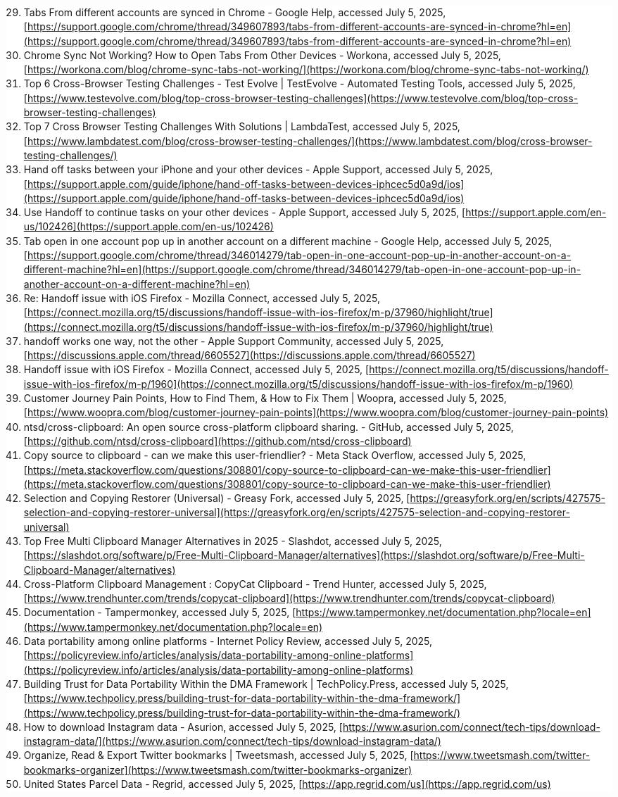 29. Tabs From different accounts are synced in Chrome \- Google Help, accessed July 5, 2025, [https://support.google.com/chrome/thread/349607893/tabs-from-different-accounts-are-synced-in-chrome?hl=en](https://support.google.com/chrome/thread/349607893/tabs-from-different-accounts-are-synced-in-chrome?hl=en)  
30. Chrome Sync Not Working? How to Open Tabs From Other Devices \- Workona, accessed July 5, 2025, [https://workona.com/blog/chrome-sync-tabs-not-working/](https://workona.com/blog/chrome-sync-tabs-not-working/)  
31. Top 6 Cross-Browser Testing Challenges \- Test Evolve | TestEvolve \- Automated Testing Tools, accessed July 5, 2025, [https://www.testevolve.com/blog/top-cross-browser-testing-challenges](https://www.testevolve.com/blog/top-cross-browser-testing-challenges)  
32. Top 7 Cross Browser Testing Challenges With Solutions | LambdaTest, accessed July 5, 2025, [https://www.lambdatest.com/blog/cross-browser-testing-challenges/](https://www.lambdatest.com/blog/cross-browser-testing-challenges/)  
33. Hand off tasks between your iPhone and your other devices \- Apple Support, accessed July 5, 2025, [https://support.apple.com/guide/iphone/hand-off-tasks-between-devices-iphcec5d0a9d/ios](https://support.apple.com/guide/iphone/hand-off-tasks-between-devices-iphcec5d0a9d/ios)  
34. Use Handoff to continue tasks on your other devices \- Apple Support, accessed July 5, 2025, [https://support.apple.com/en-us/102426](https://support.apple.com/en-us/102426)  
35. Tab open in one account pop up in another account on a different machine \- Google Help, accessed July 5, 2025, [https://support.google.com/chrome/thread/346014279/tab-open-in-one-account-pop-up-in-another-account-on-a-different-machine?hl=en](https://support.google.com/chrome/thread/346014279/tab-open-in-one-account-pop-up-in-another-account-on-a-different-machine?hl=en)  
36. Re: Handoff issue with iOS Firefox \- Mozilla Connect, accessed July 5, 2025, [https://connect.mozilla.org/t5/discussions/handoff-issue-with-ios-firefox/m-p/37960/highlight/true](https://connect.mozilla.org/t5/discussions/handoff-issue-with-ios-firefox/m-p/37960/highlight/true)  
37. handoff works one way, not the other \- Apple Support Community, accessed July 5, 2025, [https://discussions.apple.com/thread/6605527](https://discussions.apple.com/thread/6605527)  
38. Handoff issue with iOS Firefox \- Mozilla Connect, accessed July 5, 2025, [https://connect.mozilla.org/t5/discussions/handoff-issue-with-ios-firefox/m-p/1960](https://connect.mozilla.org/t5/discussions/handoff-issue-with-ios-firefox/m-p/1960)  
39. Customer Journey Pain Points, How to Find Them, & How to Fix Them | Woopra, accessed July 5, 2025, [https://www.woopra.com/blog/customer-journey-pain-points](https://www.woopra.com/blog/customer-journey-pain-points)  
40. ntsd/cross-clipboard: An open source cross-platform clipboard sharing. \- GitHub, accessed July 5, 2025, [https://github.com/ntsd/cross-clipboard](https://github.com/ntsd/cross-clipboard)  
41. Copy source to clipboard \- can we make this user-friendlier? \- Meta Stack Overflow, accessed July 5, 2025, [https://meta.stackoverflow.com/questions/308801/copy-source-to-clipboard-can-we-make-this-user-friendlier](https://meta.stackoverflow.com/questions/308801/copy-source-to-clipboard-can-we-make-this-user-friendlier)  
42. Selection and Copying Restorer (Universal) \- Greasy Fork, accessed July 5, 2025, [https://greasyfork.org/en/scripts/427575-selection-and-copying-restorer-universal](https://greasyfork.org/en/scripts/427575-selection-and-copying-restorer-universal)  
43. Top Free Multi Clipboard Manager Alternatives in 2025 \- Slashdot, accessed July 5, 2025, [https://slashdot.org/software/p/Free-Multi-Clipboard-Manager/alternatives](https://slashdot.org/software/p/Free-Multi-Clipboard-Manager/alternatives)  
44. Cross-Platform Clipboard Management : CopyCat Clipboard \- Trend Hunter, accessed July 5, 2025, [https://www.trendhunter.com/trends/copycat-clipboard](https://www.trendhunter.com/trends/copycat-clipboard)  
45. Documentation \- Tampermonkey, accessed July 5, 2025, [https://www.tampermonkey.net/documentation.php?locale=en](https://www.tampermonkey.net/documentation.php?locale=en)  
46. Data portability among online platforms \- Internet Policy Review, accessed July 5, 2025, [https://policyreview.info/articles/analysis/data-portability-among-online-platforms](https://policyreview.info/articles/analysis/data-portability-among-online-platforms)  
47. Building Trust for Data Portability Within the DMA Framework | TechPolicy.Press, accessed July 5, 2025, [https://www.techpolicy.press/building-trust-for-data-portability-within-the-dma-framework/](https://www.techpolicy.press/building-trust-for-data-portability-within-the-dma-framework/)  
48. How to download Instagram data \- Asurion, accessed July 5, 2025, [https://www.asurion.com/connect/tech-tips/download-instagram-data/](https://www.asurion.com/connect/tech-tips/download-instagram-data/)  
49. Organize, Read & Export Twitter bookmarks | Tweetsmash, accessed July 5, 2025, [https://www.tweetsmash.com/twitter-bookmarks-organizer](https://www.tweetsmash.com/twitter-bookmarks-organizer)  
50. United States Parcel Data \- Regrid, accessed July 5, 2025, [https://app.regrid.com/us](https://app.regrid.com/us)  